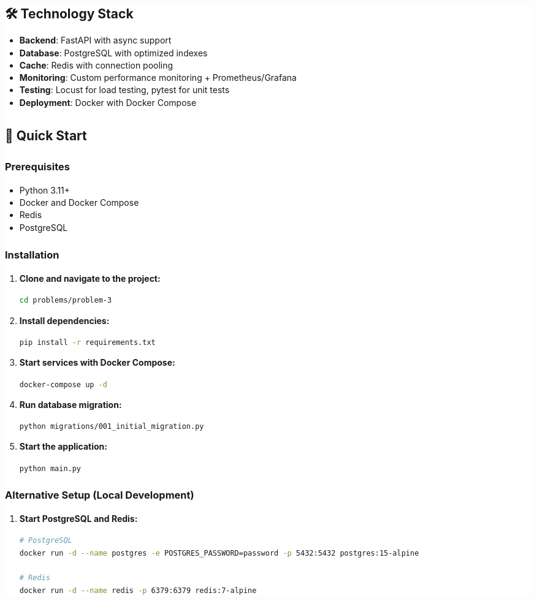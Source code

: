 ## 🛠️ Technology Stack

- **Backend**: FastAPI with async support
- **Database**: PostgreSQL with optimized indexes
- **Cache**: Redis with connection pooling
- **Monitoring**: Custom performance monitoring + Prometheus/Grafana
- **Testing**: Locust for load testing, pytest for unit tests
- **Deployment**: Docker with Docker Compose

## 🚀 Quick Start

### Prerequisites
- Python 3.11+
- Docker and Docker Compose
- Redis
- PostgreSQL

### Installation

1. **Clone and navigate to the project:**
   ```bash
   cd problems/problem-3
   ```

2. **Install dependencies:**
   ```bash
   pip install -r requirements.txt
   ```

3. **Start services with Docker Compose:**
   ```bash
   docker-compose up -d
   ```

4. **Run database migration:**
   ```bash
   python migrations/001_initial_migration.py
   ```

5. **Start the application:**
   ```bash
   python main.py
   ```

### Alternative Setup (Local Development)

1. **Start PostgreSQL and Redis:**
   ```bash
   # PostgreSQL
   docker run -d --name postgres -e POSTGRES_PASSWORD=password -p 5432:5432 postgres:15-alpine
   
   # Redis
   docker run -d --name redis -p 6379:6379 redis:7-alpine
   ```
